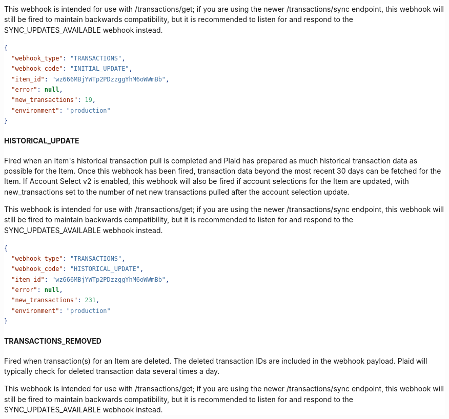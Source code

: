 This webhook is intended for use with /transactions/get; if you are using the newer /transactions/sync endpoint, this
webhook will still be fired to maintain backwards compatibility, but it is recommended to listen for and respond to the
SYNC_UPDATES_AVAILABLE webhook instead.

```json
{
  "webhook_type": "TRANSACTIONS",
  "webhook_code": "INITIAL_UPDATE",
  "item_id": "wz666MBjYWTp2PDzzggYhM6oWWmBb",
  "error": null,
  "new_transactions": 19,
  "environment": "production"
}
```

#### HISTORICAL_UPDATE

Fired when an Item's historical transaction pull is completed and Plaid has prepared as much historical transaction data
as possible for the Item. Once this webhook has been fired, transaction data beyond the most recent 30 days can be
fetched for the Item. If Account Select v2 is enabled, this webhook will also be fired if account selections for the
Item are updated, with new_transactions set to the number of net new transactions pulled after the account selection
update.

This webhook is intended for use with /transactions/get; if you are using the newer /transactions/sync endpoint, this
webhook will still be fired to maintain backwards compatibility, but it is recommended to listen for and respond to the
SYNC_UPDATES_AVAILABLE webhook instead.

```json
{
  "webhook_type": "TRANSACTIONS",
  "webhook_code": "HISTORICAL_UPDATE",
  "item_id": "wz666MBjYWTp2PDzzggYhM6oWWmBb",
  "error": null,
  "new_transactions": 231,
  "environment": "production"
}
```

#### TRANSACTIONS_REMOVED

Fired when transaction(s) for an Item are deleted. The deleted transaction IDs are included in the webhook payload.
Plaid will typically check for deleted transaction data several times a day.

This webhook is intended for use with /transactions/get; if you are using the newer /transactions/sync endpoint, this
webhook will still be fired to maintain backwards compatibility, but it is recommended to listen for and respond to the
SYNC_UPDATES_AVAILABLE webhook instead.

